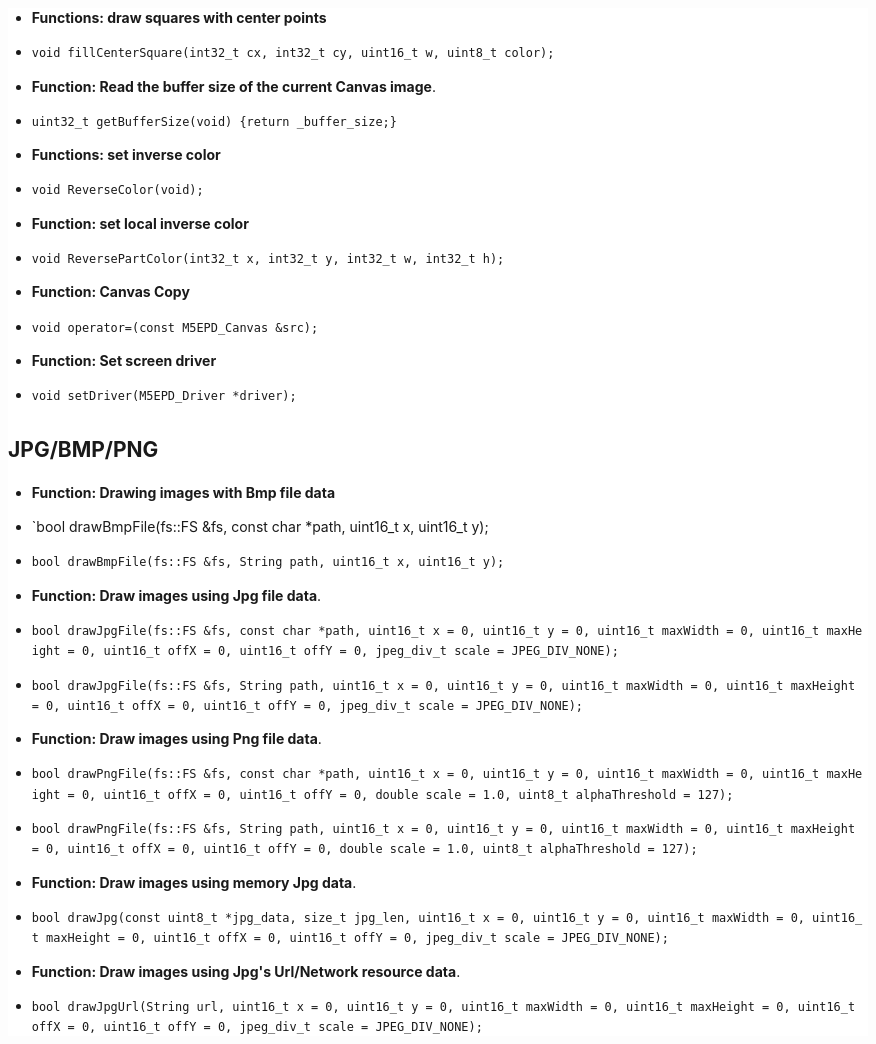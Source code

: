 - **Functions: draw squares with center points**
- `void fillCenterSquare(int32_t cx, int32_t cy, uint16_t w, uint8_t color);`

- **Function: Read the buffer size of the current Canvas image**.
- `uint32_t getBufferSize(void) {return _buffer_size;}`

- **Functions: set inverse color**
- `void ReverseColor(void);`

- **Function: set local inverse color**
- `void ReversePartColor(int32_t x, int32_t y, int32_t w, int32_t h);`

- **Function: Canvas Copy**
- `void operator=(const M5EPD_Canvas &src);`

- **Function: Set screen driver**
- `void setDriver(M5EPD_Driver *driver);`

## JPG/BMP/PNG

- **Function: Drawing images with Bmp file data**
- `bool drawBmpFile(fs::FS &fs, const char *path, uint16_t x, uint16_t y);
- `bool drawBmpFile(fs::FS &fs, String path, uint16_t x, uint16_t y);`


- **Function: Draw images using Jpg file data**.
- `bool drawJpgFile(fs::FS &fs, const char *path, uint16_t x = 0,
                uint16_t y = 0, uint16_t maxWidth = 0, uint16_t maxHeight = 0,
                uint16_t offX = 0, uint16_t offY = 0,
                jpeg_div_t scale = JPEG_DIV_NONE);`
    
- `bool drawJpgFile(fs::FS &fs, String path, uint16_t x = 0,
                uint16_t y = 0, uint16_t maxWidth = 0, uint16_t maxHeight = 0,
                uint16_t offX = 0, uint16_t offY = 0,
                jpeg_div_t scale = JPEG_DIV_NONE);`

- **Function: Draw images using Png file data**.
- `bool drawPngFile(fs::FS &fs, const char *path, uint16_t x = 0, uint16_t y = 0,
                uint16_t maxWidth = 0, uint16_t maxHeight = 0,
                uint16_t offX = 0, uint16_t offY = 0,
                double scale = 1.0, uint8_t alphaThreshold = 127);`
                
- `bool drawPngFile(fs::FS &fs, String path, uint16_t x = 0, uint16_t y = 0,
                uint16_t maxWidth = 0, uint16_t maxHeight = 0,
                uint16_t offX = 0, uint16_t offY = 0,
                double scale = 1.0, uint8_t alphaThreshold = 127);`

- **Function: Draw images using memory Jpg data**.
- `bool drawJpg(const uint8_t *jpg_data, size_t jpg_len, uint16_t x = 0,
                uint16_t y = 0, uint16_t maxWidth = 0, uint16_t maxHeight = 0,
                uint16_t offX = 0, uint16_t offY = 0,
                jpeg_div_t scale = JPEG_DIV_NONE);`

- **Function: Draw images using Jpg's Url/Network resource data**.
- `bool drawJpgUrl(String url, uint16_t x = 0,
                        uint16_t y = 0, uint16_t maxWidth = 0, uint16_t maxHeight = 0,
                        uint16_t offX = 0, uint16_t offY = 0, jpeg_div_t scale = JPEG_DIV_NONE);`
